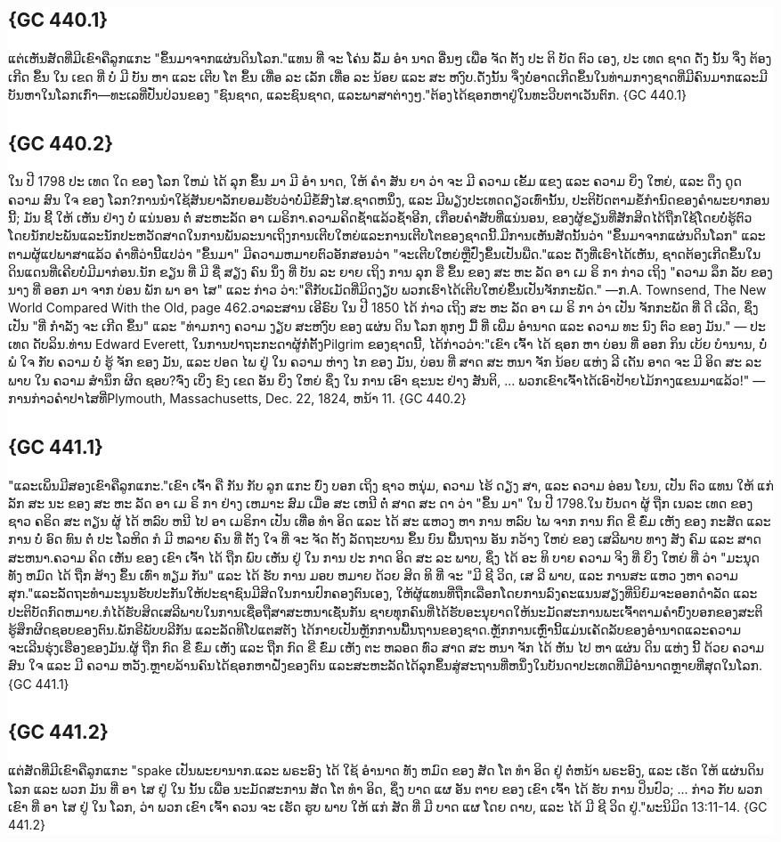 ## {GC 440.1}

ແຕ່ເຫັນສັດທີ່ມີເຂົາຄືລູກແກະ "ຂຶ້ນມາຈາກແຜ່ນດິນໂລກ."ແທນ ທີ່ ຈະ ໂຄ່ນ ລົ້ມ ອໍາ ນາດ ອື່ນໆ ເພື່ອ ຈັດ ຕັ້ງ ປະ ຕິ ບັດ ຕົວ ເອງ, ປະ ເທດ ຊາດ ດັ່ງ ນັ້ນ ຈຶ່ງ ຕ້ອງ ເກີດ ຂຶ້ນ ໃນ ເຂດ ທີ່ ບໍ່ ມີ ບັນ ຫາ ແລະ ເຕີບ ໂຕ ຂຶ້ນ ເທື່ອ ລະ ເລັກ ເທື່ອ ລະ ນ້ອຍ ແລະ ສະ ຫງົບ.ດັ່ງນັ້ນ ຈຶ່ງບໍ່ອາດເກີດຂຶ້ນໃນທ່າມກາງຊາດທີ່ມີຄົນມາກແລະມີບັນຫາໃນໂລກເກົ່າ—ທະເລທີ່ປັ່ນປ່ວນຂອງ "ຊົນຊາດ, ແລະຊົນຊາດ, ແລະພາສາຕ່າງໆ."ຕ້ອງໄດ້ຊອກຫາຢູ່ໃນທະວີບຕາເວັນຕົກ. {GC 440.1}

## {GC 440.2}

ໃນ ປີ 1798 ປະ ເທດ ໃດ ຂອງ ໂລກ ໃຫມ່ ໄດ້ ລຸກ ຂຶ້ນ ມາ ມີ ອໍາ ນາດ, ໃຫ້ ຄໍາ ສັນ ຍາ ວ່າ ຈະ ມີ ຄວາມ ເຂັ້ມ ແຂງ ແລະ ຄວາມ ຍິ່ງ ໃຫຍ່, ແລະ ດຶງ ດູດ ຄວາມ ສົນ ໃຈ ຂອງ ໂລກ?ການນໍາໃຊ້ສັນຍາລັກຍອມຮັບວ່າບໍ່ມີຂໍ້ສົງໄສ.ຊາດຫນຶ່ງ, ແລະ ມີພຽງປະເທດດຽວເທົ່ານັ້ນ, ປະຕິບັດຕາມຂໍ້ກໍານົດຂອງຄໍາພະຍາກອນນີ້; ມັນ ຊີ້ ໃຫ້ ເຫັນ ຢ່າງ ບໍ່ ແນ່ນອນ ຕໍ່ ສະຫະລັດ ອາ ເມຣິກາ.ຄວາມຄິດຊໍ້າແລ້ວຊໍ້າອີກ, ເກືອບຄໍາສັບທີ່ແນ່ນອນ, ຂອງຜູ້ຂຽນທີ່ສັກສິດໄດ້ຖືກໃຊ້ໂດຍບໍ່ຮູ້ຕົວໂດຍນັກປະພັນແລະນັກປະຫວັດສາດໃນການພັນລະນາເຖິງການເຕີບໃຫຍ່ແລະການເຕີບໂຕຂອງຊາດນີ້.ມີການເຫັນສັດນັ້ນວ່າ "ຂຶ້ນມາຈາກແຜ່ນດິນໂລກ" ແລະຕາມຜູ້ແປພາສາແລ້ວ ຄໍາທີ່ວ່ານີ້ແປວ່າ "ຂຶ້ນມາ" ມີຄວາມຫມາຍຕົວອັກສອນວ່າ "ຈະເຕີບໃຫຍ່ຫຼືປົ່ງຂຶ້ນເປັນພືດ."ແລະ ດັ່ງທີ່ເຮົາໄດ້ເຫັນ, ຊາດຕ້ອງເກີດຂຶ້ນໃນດິນແດນທີ່ເຄີຍບໍ່ມີມາກ່ອນ.ນັກ ຂຽນ ທີ່ ມີ ຊື່ ສຽງ ຄົນ ນຶ່ງ ທີ່ ບັນ ລະ ຍາຍ ເຖິງ ການ ລຸກ ຮື ຂຶ້ນ ຂອງ ສະ ຫະ ລັດ ອາ ເມ ຣິ ກາ ກ່າວ ເຖິງ "ຄວາມ ລຶກ ລັບ ຂອງ ນາງ ທີ່ ອອກ ມາ ຈາກ ບ່ອນ ພັກ ພາ ອາ ໄສ" ແລະ ກ່າວ ວ່າ:"ຄືກັບເມັດທີ່ມິດງຽບ ພວກເຮົາໄດ້ເຕີບໃຫຍ່ຂຶ້ນເປັນຈັກກະພັດ." —ກ.A. Townsend, The New World Compared With the Old, page 462.ວາລະສານ ເອີຣົບ ໃນ ປີ 1850 ໄດ້ ກ່າວ ເຖິງ ສະ ຫະ ລັດ ອາ ເມ ຣິ ກາ ວ່າ ເປັນ ຈັກກະພັດ ທີ່ ດີ ເລີດ, ຊຶ່ງ ເປັນ "ທີ່ ກໍາລັງ ຈະ ເກີດ ຂຶ້ນ" ແລະ "ທ່າມກາງ ຄວາມ ງຽບ ສະຫງົບ ຂອງ ແຜ່ນ ດິນ ໂລກ ທຸກໆ ມື້ ທີ່ ເພີ່ມ ອໍານາດ ແລະ ຄວາມ ທະ ນົງ ຕົວ ຂອງ ມັນ." — ປະ ເທດ ດັບລິນ.ທ່ານ Edward Everett, ໃນການປາຖະກະດາຜູ້ກໍ່ຕັ້ງPilgrim ຂອງຊາດນີ້, ໄດ້ກ່າວວ່າ:"ເຂົາ ເຈົ້າ ໄດ້ ຊອກ ຫາ ບ່ອນ ທີ່ ອອກ ກິນ ເບ້ຍ ບໍານານ, ບໍ່ ພໍ ໃຈ ກັບ ຄວາມ ບໍ່ ຮູ້ ຈັກ ຂອງ ມັນ, ແລະ ປອດ ໄພ ຢູ່ ໃນ ຄວາມ ຫ່າງ ໄກ ຂອງ ມັນ, ບ່ອນ ທີ່ ສາດ ສະ ຫນາ ຈັກ ນ້ອຍ ແຫ່ງ ລີ ເດັນ ອາດ ຈະ ມີ ອິດ ສະ ລະ ພາບ ໃນ ຄວາມ ສໍານຶກ ຜິດ ຊອບ?ຈົ່ງ ເບິ່ງ ຂົງ ເຂດ ອັນ ຍິ່ງ ໃຫຍ່ ຊຶ່ງ ໃນ ການ ເອົາ ຊະນະ ຢ່າງ ສັນຕິ, ... ພວກເຂົາເຈົ້າໄດ້ເອົາປ້າຍໄມ້ກາງແຂນມາແລ້ວ!" —ການກ່າວຄໍາປາໄສທີ່Plymouth, Massachusetts, Dec. 22, 1824, ຫນ້າ 11. {GC 440.2}

## {GC 441.1}

"ແລະເພິ່ນມີສອງເຂົາຄືລູກແກະ."ເຂົາ ເຈົ້າ ຄື ກັນ ກັບ ລູກ ແກະ ບົ່ງ ບອກ ເຖິງ ຊາວ ຫນຸ່ມ, ຄວາມ ໄຮ້ ດຽງ ສາ, ແລະ ຄວາມ ອ່ອນ ໂຍນ, ເປັນ ຕົວ ແທນ ໃຫ້ ແກ່ ລັກ ສະ ນະ ຂອງ ສະ ຫະ ລັດ ອາ ເມ ຣິ ກາ ຢ່າງ ເຫມາະ ສົມ ເມື່ອ ສະ ເຫນີ ຕໍ່ ສາດ ສະ ດາ ວ່າ "ຂຶ້ນ ມາ" ໃນ ປີ 1798.ໃນ ບັນດາ ຜູ້ ຖືກ ເນລະ ເທດ ຂອງ ຊາວ ຄຣິດ ສະ ຕຽນ ຜູ້ ໄດ້ ຫລົບ ຫນີ ໄປ ອາ ເມຣິກາ ເປັນ ເທື່ອ ທໍາ ອິດ ແລະ ໄດ້ ສະ ແຫວງ ຫາ ການ ຫລົບ ໄພ ຈາກ ການ ກົດ ຂີ່ ຂົ່ມ ເຫັງ ຂອງ ກະສັດ ແລະ ການ ບໍ່ ອົດ ທົນ ຕໍ່ ປະ ໂລຫິດ ກໍ ມີ ຫລາຍ ຄົນ ທີ່ ຕັ້ງ ໃຈ ທີ່ ຈະ ຈັດ ຕັ້ງ ລັດຖະບານ ຂຶ້ນ ບົນ ພື້ນຖານ ອັນ ກວ້າງ ໃຫຍ່ ຂອງ ເສລີພາບ ທາງ ສັງ ຄົມ ແລະ ສາດສະຫນາ.ຄວາມ ຄິດ ເຫັນ ຂອງ ເຂົາ ເຈົ້າ ໄດ້ ຖືກ ພົບ ເຫັນ ຢູ່ ໃນ ການ ປະ ກາດ ອິດ ສະ ລະ ພາບ, ຊຶ່ງ ໄດ້ ອະ ທິ ບາຍ ຄວາມ ຈິງ ທີ່ ຍິ່ງ ໃຫຍ່ ທີ່ ວ່າ "ມະນຸດ ທັງ ຫມົດ ໄດ້ ຖືກ ສ້າງ ຂຶ້ນ ເທົ່າ ທຽມ ກັນ" ແລະ ໄດ້ ຮັບ ການ ມອບ ຫມາຍ ດ້ວຍ ສິດ ທິ ທີ່ ຈະ "ມີ ຊີ ວິດ, ເສ ລີ ພາບ, ແລະ ການສະ ແຫວ ງຫາ ຄວາມ ສຸກ."ແລະລັດຖະທໍາມະນູນຮັບປະກັນໃຫ້ປະຊາຊົນມີສິດໃນການປົກຄອງຕົນເອງ, ໃຫ້ຜູ້ແທນທີ່ຖືກເລືອກໂດຍການລົງຄະແນນສຽງທີ່ນິຍົມຈະອອກດໍາລັດ ແລະ ປະຕິບັດກົດຫມາຍ.ກໍໄດ້ຮັບສິດເສລີພາບໃນການເຊື່ອຖືສາສະຫນາເຊັ່ນກັນ ຊາຍທຸກຄົນທີ່ໄດ້ຮັບອະນຸຍາດໃຫ້ນະມັດສະການພະເຈົ້າຕາມຄໍາບົ່ງບອກຂອງສະຕິຮູ້ສຶກຜິດຊອບຂອງຕົນ.ພັກຣີພັບບລີກັນ ແລະລັດທິໂປແຕສຕັງ ໄດ້ກາຍເປັນຫຼັກການພື້ນຖານຂອງຊາດ.ຫຼັກການເຫຼົ່ານີ້ແມ່ນເຄັດລັບຂອງອໍານາດແລະຄວາມຈະເລີນຮຸ່ງເຮືອງຂອງມັນ.ຜູ້ ຖືກ ກົດ ຂີ່ ຂົ່ມ ເຫັງ ແລະ ຖືກ ກົດ ຂີ່ ຂົ່ມ ເຫັງ ຕະ ຫລອດ ທົ່ວ ສາດ ສະ ຫນາ ຈັກ ໄດ້ ຫັນ ໄປ ຫາ ແຜ່ນ ດິນ ແຫ່ງ ນີ້ ດ້ວຍ ຄວາມ ສົນ ໃຈ ແລະ ມີ ຄວາມ ຫວັງ.ຫຼາຍລ້ານຄົນໄດ້ຊອກຫາຝັ່ງຂອງຕົນ ແລະສະຫະລັດໄດ້ລຸກຂຶ້ນສູ່ສະຖານທີ່ຫນຶ່ງໃນບັນດາປະເທດທີ່ມີອໍານາດຫຼາຍທີ່ສຸດໃນໂລກ. {GC 441.1}

## {GC 441.2}

ແຕ່ສັດທີ່ມີເຂົາຄືລູກແກະ "spake ເປັນພະຍານາກ.ແລະ ພຣະອົງ ໄດ້ ໃຊ້ ອໍານາດ ທັງ ຫມົດ ຂອງ ສັດ ໂຕ ທໍາ ອິດ ຢູ່ ຕໍ່ຫນ້າ ພຣະອົງ, ແລະ ເຮັດ ໃຫ້ ແຜ່ນດິນ ໂລກ ແລະ ພວກ ມັນ ທີ່ ອາ ໄສ ຢູ່ ໃນ ນັ້ນ ເພື່ອ ນະມັດສະການ ສັດ ໂຕ ທໍາ ອິດ, ຊຶ່ງ ບາດ ແຜ ອັນ ຕາຍ ຂອງ ເຂົາ ເຈົ້າ ໄດ້ ຮັບ ການ ປິ່ນປົວ; ... ກ່າວ ກັບ ພວກ ເຂົາ ທີ່ ອາ ໄສ ຢູ່ ໃນ ໂລກ, ວ່າ ພວກ ເຂົາ ເຈົ້າ ຄວນ ຈະ ເຮັດ ຮູບ ພາບ ໃຫ້ ແກ່ ສັດ ທີ່ ມີ ບາດ ແຜ ໂດຍ ດາບ, ແລະ ໄດ້ ມີ ຊີ ວິດ ຢູ່."ພະນິມິດ 13:11-14. {GC 441.2}
